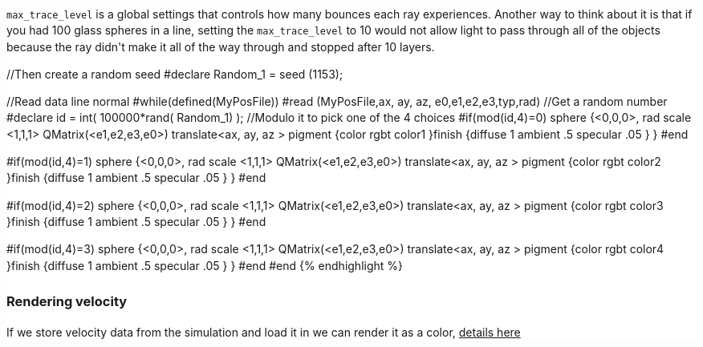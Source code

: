 ```max_trace_level``` is a global settings that controls how many bounces each ray experiences. Another way to think about it is that if you had 100 glass spheres in a line, setting the ```max_trace_level``` to 10 would not allow light to pass through all of the objects because the ray didn't make it all of the way through and stopped after 10 layers.

//Then create a random seed
#declare Random_1 = seed (1153);

//Read data line normal
#while(defined(MyPosFile))
#read (MyPosFile,ax, ay, az, e0,e1,e2,e3,typ,rad)
//Get a random number
#declare id =  int( 100000*rand( Random_1) );
//Modulo it to pick one of the 4 choices
#if(mod(id,4)=0)
sphere {<0,0,0>, rad scale <1,1,1> QMatrix(<e1,e2,e3,e0>) translate<ax, ay, az > pigment {color rgbt color1 }finish {diffuse 1 ambient .5 specular .05 }   }
#end

#if(mod(id,4)=1)
sphere {<0,0,0>, rad scale <1,1,1> QMatrix(<e1,e2,e3,e0>) translate<ax, ay, az > pigment {color rgbt color2 }finish {diffuse 1 ambient .5 specular .05 }   }
#end

#if(mod(id,4)=2)
sphere {<0,0,0>, rad scale <1,1,1> QMatrix(<e1,e2,e3,e0>) translate<ax, ay, az > pigment {color rgbt color3 }finish {diffuse 1 ambient .5 specular .05 }   }
#end

#if(mod(id,4)=3)
sphere {<0,0,0>, rad scale <1,1,1> QMatrix(<e1,e2,e3,e0>) translate<ax, ay, az > pigment {color rgbt color4 }finish {diffuse 1 ambient .5 specular .05 }   }
#end
#end
{% endhighlight %}


### Rendering velocity

If we store velocity data from the simulation and load it in we can render it as a color, [details here](/visualization/povray-color-ramp/)








